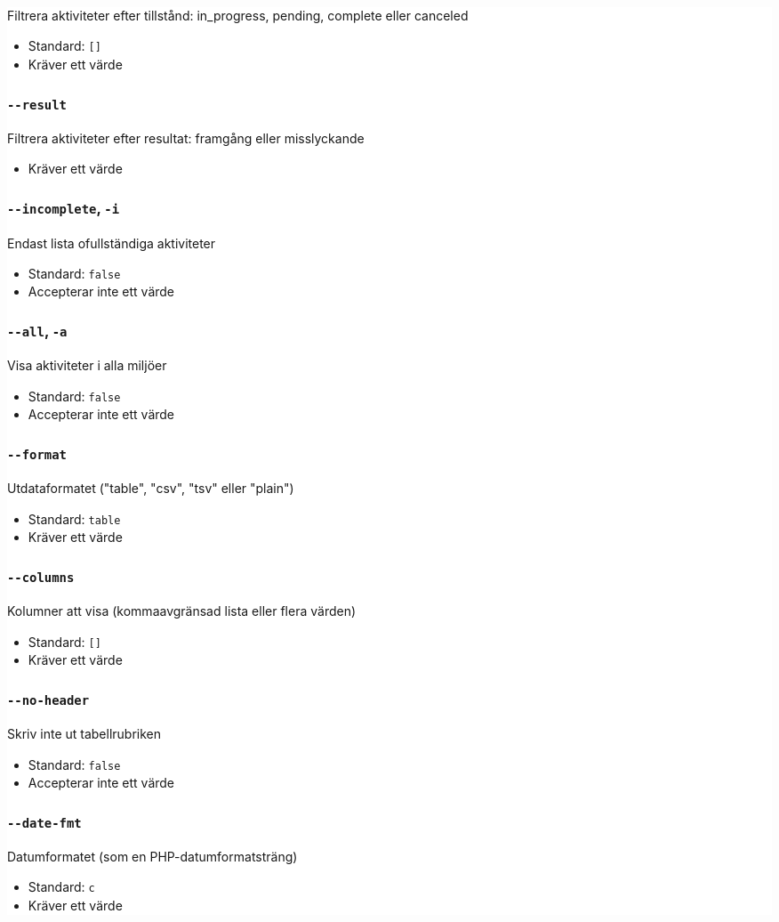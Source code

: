 Filtrera aktiviteter efter tillstånd: in_progress, pending, complete eller canceled
- Standard: `[]`
- Kräver ett värde


### `--result`

Filtrera aktiviteter efter resultat: framgång eller misslyckande
- Kräver ett värde



### `--incomplete`, `-i`



Endast lista ofullständiga aktiviteter
- Standard: `false`
- Accepterar inte ett värde



### `--all`, `-a`



Visa aktiviteter i alla miljöer
- Standard: `false`
- Accepterar inte ett värde


### `--format`

Utdataformatet (&quot;table&quot;, &quot;csv&quot;, &quot;tsv&quot; eller &quot;plain&quot;)
- Standard: `table`
- Kräver ett värde


### `--columns`

Kolumner att visa (kommaavgränsad lista eller flera värden)
- Standard: `[]`
- Kräver ett värde


### `--no-header`

Skriv inte ut tabellrubriken
- Standard: `false`
- Accepterar inte ett värde


### `--date-fmt`

Datumformatet (som en PHP-datumformatsträng)
- Standard: `c`
- Kräver ett värde

